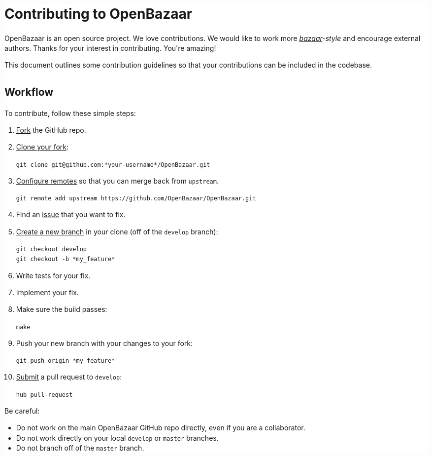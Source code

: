 # Contributing to OpenBazaar

OpenBazaar is an open source project. We love contributions. We would like to
work more *[bazaar](http://www.catb.org/esr/writings/cathedral-bazaar/)-style*
and encourage external authors. Thanks for your interest in contributing.
You're amazing!

This document outlines some contribution guidelines so that your contributions
can be included in the codebase.

## Workflow
To contribute, follow these simple steps:

1. [Fork](https://help.github.com/articles/fork-a-repo) the GitHub repo.
1. [Clone your fork](https://help.github.com/articles/fork-a-repo#step-2-clone-your-fork):

   ```
   git clone git@github.com:*your-username*/OpenBazaar.git
   ```
1. [Configure remotes](https://help.github.com/articles/fork-a-repo#step-3-configure-remotes)
   so that you can merge back from `upstream`.

   ```
   git remote add upstream https://github.com/OpenBazaar/OpenBazaar.git
   ```
1. Find an [issue](https://github.com/OpenBazaar/OpenBazaar/issues)
that you want to fix.
1. [Create a new branch](http://git-scm.com/book/en/Git-Branching-Basic-Branching-and-Merging)
   in your clone (off of the `develop` branch):

   ```
   git checkout develop
   git checkout -b *my_feature*
   ```
1. Write tests for your fix.
1. Implement your fix.
1. Make sure the build passes:

   ```
   make
   ```
1. Push your new branch with your changes to your fork:

   ```
   git push origin *my_feature*
   ```
1. [Submit](https://github.com/github/hub) a pull request to `develop`:

   ```
   hub pull-request
   ```

Be careful:
* Do not work on the main OpenBazaar GitHub repo directly, even if you are
a collaborator.
* Do not work directly on your local `develop` or `master` branches.
* Do not branch off of the `master` branch.
